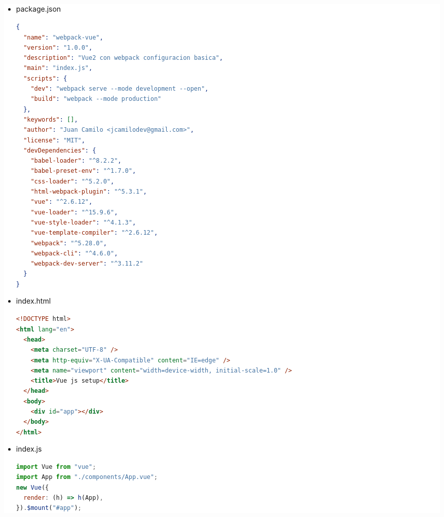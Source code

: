   - package.json

    ```json
    {
      "name": "webpack-vue",
      "version": "1.0.0",
      "description": "Vue2 con webpack configuracion basica",
      "main": "index.js",
      "scripts": {
        "dev": "webpack serve --mode development --open",
        "build": "webpack --mode production"
      },
      "keywords": [],
      "author": "Juan Camilo <jcamilodev@gmail.com>",
      "license": "MIT",
      "devDependencies": {
        "babel-loader": "^8.2.2",
        "babel-preset-env": "^1.7.0",
        "css-loader": "^5.2.0",
        "html-webpack-plugin": "^5.3.1",
        "vue": "^2.6.12",
        "vue-loader": "^15.9.6",
        "vue-style-loader": "^4.1.3",
        "vue-template-compiler": "^2.6.12",
        "webpack": "^5.28.0",
        "webpack-cli": "^4.6.0",
        "webpack-dev-server": "^3.11.2"
      }
    }
    ```

  - index.html

    ```html
    <!DOCTYPE html>
    <html lang="en">
      <head>
        <meta charset="UTF-8" />
        <meta http-equiv="X-UA-Compatible" content="IE=edge" />
        <meta name="viewport" content="width=device-width, initial-scale=1.0" />
        <title>Vue js setup</title>
      </head>
      <body>
        <div id="app"></div>
      </body>
    </html>
    ```

  - index.js

    ```jsx
    import Vue from "vue";
    import App from "./components/App.vue";
    new Vue({
      render: (h) => h(App),
    }).$mount("#app");
    ```
